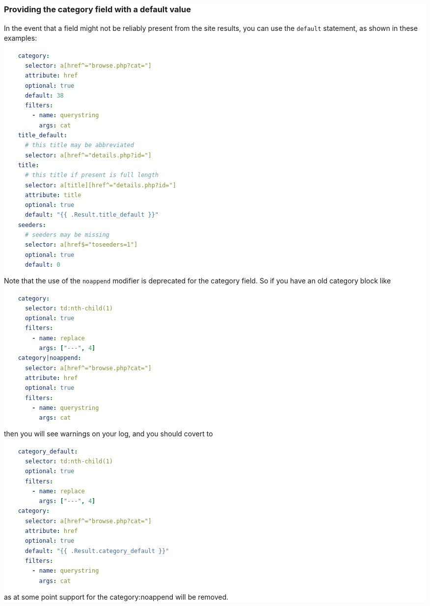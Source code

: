 ### Providing the category field with a default value

In the event that a field might not be reliably present from the site results, you can use the `default` statement, as shown in these examples:

```yaml
    category:
      selector: a[href^="browse.php?cat="]
      attribute: href
      optional: true
      default: 38
      filters:
        - name: querystring
          args: cat
    title_default:
      # this title may be abbreviated
      selector: a[href^="details.php?id="]
    title:
      # this title if present is full length
      selector: a[title][href^="details.php?id="]
      attribute: title
      optional: true
      default: "{{ .Result.title_default }}"
    seeders:
      # seeders may be missing
      selector: a[href$="toseeders=1"]
      optional: true
      default: 0
```
Note that the use of the `noappend` modifier is deprecated for the category field. 
So if you have an old category block like 
```yaml
    category:
      selector: td:nth-child(1)
      optional: true
      filters:
        - name: replace
          args: ["---", 4]
    category|noappend:
      selector: a[href^="browse.php?cat="]
      attribute: href
      optional: true
      filters:
        - name: querystring
          args: cat
```
then you will see warnings on your log, and you should covert to 
```yaml
    category_default:
      selector: td:nth-child(1)
      optional: true
      filters:
        - name: replace
          args: ["---", 4]
    category:
      selector: a[href^="browse.php?cat="]
      attribute: href
      optional: true
      default: "{{ .Result.category_default }}"
      filters:
        - name: querystring
          args: cat
```
as at some point support for the category:noappend will be removed.
